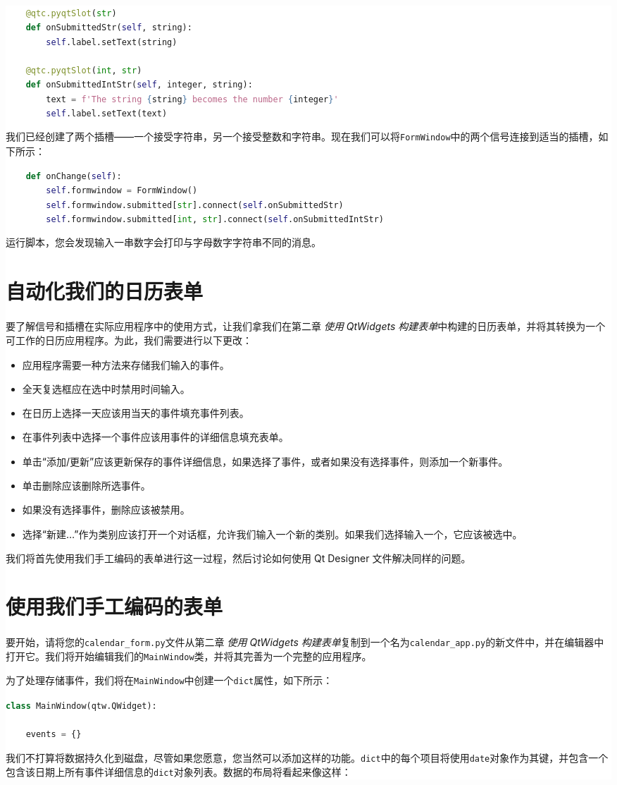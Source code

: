 ```py
    @qtc.pyqtSlot(str)
    def onSubmittedStr(self, string):
        self.label.setText(string)

    @qtc.pyqtSlot(int, str)
    def onSubmittedIntStr(self, integer, string):
        text = f'The string {string} becomes the number {integer}'
        self.label.setText(text)
```

我们已经创建了两个插槽——一个接受字符串，另一个接受整数和字符串。现在我们可以将`FormWindow`中的两个信号连接到适当的插槽，如下所示：

```py
    def onChange(self):
        self.formwindow = FormWindow()
        self.formwindow.submitted[str].connect(self.onSubmittedStr)
        self.formwindow.submitted[int, str].connect(self.onSubmittedIntStr)
```

运行脚本，您会发现输入一串数字会打印与字母数字字符串不同的消息。

# 自动化我们的日历表单

要了解信号和插槽在实际应用程序中的使用方式，让我们拿我们在第二章 *使用 QtWidgets 构建表单*中构建的日历表单，并将其转换为一个可工作的日历应用程序。为此，我们需要进行以下更改：

+   应用程序需要一种方法来存储我们输入的事件。

+   全天复选框应在选中时禁用时间输入。

+   在日历上选择一天应该用当天的事件填充事件列表。

+   在事件列表中选择一个事件应该用事件的详细信息填充表单。

+   单击“添加/更新”应该更新保存的事件详细信息，如果选择了事件，或者如果没有选择事件，则添加一个新事件。

+   单击删除应该删除所选事件。

+   如果没有选择事件，删除应该被禁用。

+   选择“新建…”作为类别应该打开一个对话框，允许我们输入一个新的类别。如果我们选择输入一个，它应该被选中。

我们将首先使用我们手工编码的表单进行这一过程，然后讨论如何使用 Qt Designer 文件解决同样的问题。

# 使用我们手工编码的表单

要开始，请将您的`calendar_form.py`文件从第二章 *使用 QtWidgets 构建表单*复制到一个名为`calendar_app.py`的新文件中，并在编辑器中打开它。我们将开始编辑我们的`MainWindow`类，并将其完善为一个完整的应用程序。

为了处理存储事件，我们将在`MainWindow`中创建一个`dict`属性，如下所示：

```py
class MainWindow(qtw.QWidget):

    events = {}
```

我们不打算将数据持久化到磁盘，尽管如果您愿意，您当然可以添加这样的功能。`dict`中的每个项目将使用`date`对象作为其键，并包含一个包含该日期上所有事件详细信息的`dict`对象列表。数据的布局将看起来像这样：
